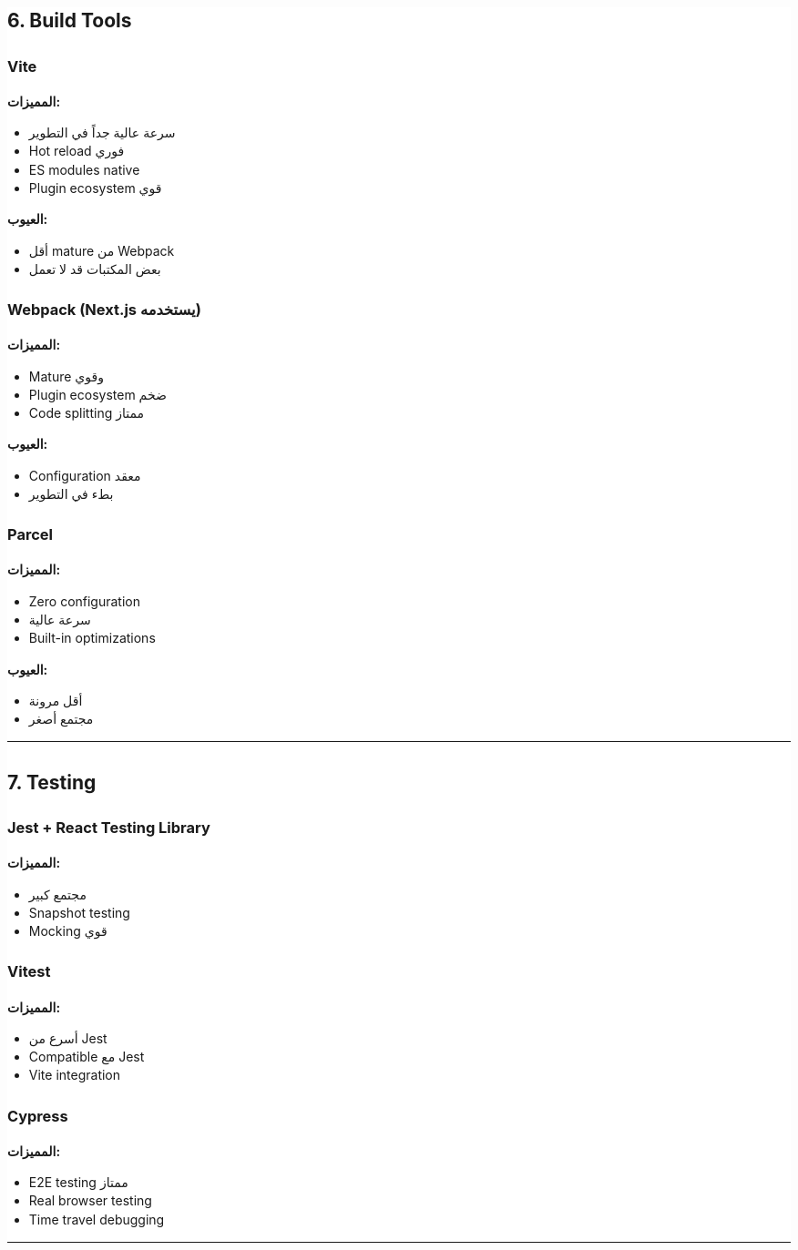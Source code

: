 ## 6. Build Tools

### Vite
**المميزات:**
- سرعة عالية جداً في التطوير
- Hot reload فوري
- ES modules native
- Plugin ecosystem قوي

**العيوب:**
- أقل mature من Webpack
- بعض المكتبات قد لا تعمل

### Webpack (Next.js يستخدمه)
**المميزات:**
- Mature وقوي
- Plugin ecosystem ضخم
- Code splitting ممتاز

**العيوب:**
- Configuration معقد
- بطء في التطوير

### Parcel
**المميزات:**
- Zero configuration
- سرعة عالية
- Built-in optimizations

**العيوب:**
- أقل مرونة
- مجتمع أصغر

---

## 7. Testing

### Jest + React Testing Library
**المميزات:**
- مجتمع كبير
- Snapshot testing
- Mocking قوي

### Vitest
**المميزات:**
- أسرع من Jest
- Compatible مع Jest
- Vite integration

### Cypress
**المميزات:**
- E2E testing ممتاز
- Real browser testing
- Time travel debugging

---